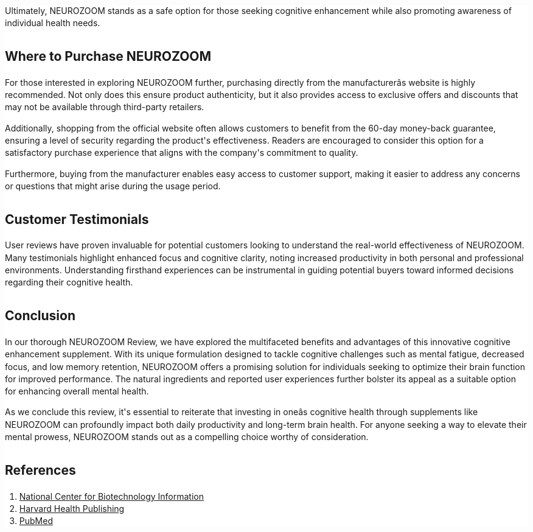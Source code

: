 Ultimately, NEUROZOOM stands as a safe option for those seeking cognitive enhancement while also promoting awareness of individual health needs.

Where to Purchase NEUROZOOM
---------------------------

For those interested in exploring NEUROZOOM further, purchasing directly from the manufacturerâ&#128;&#153;s website is highly recommended. Not only does this ensure product authenticity, but it also provides access to exclusive offers and discounts that may not be available through third-party retailers.

Additionally, shopping from the official website often allows customers to benefit from the 60-day money-back guarantee, ensuring a level of security regarding the product's effectiveness. Readers are encouraged to consider this option for a satisfactory purchase experience that aligns with the company's commitment to quality.

Furthermore, buying from the manufacturer enables easy access to customer support, making it easier to address any concerns or questions that might arise during the usage period.

Customer Testimonials
---------------------

User reviews have proven invaluable for potential customers looking to understand the real-world effectiveness of NEUROZOOM. Many testimonials highlight enhanced focus and cognitive clarity, noting increased productivity in both personal and professional environments. Understanding firsthand experiences can be instrumental in guiding potential buyers toward informed decisions regarding their cognitive health.

Conclusion
----------

In our thorough NEUROZOOM Review, we have explored the multifaceted benefits and advantages of this innovative cognitive enhancement supplement. With its unique formulation designed to tackle cognitive challenges such as mental fatigue, decreased focus, and low memory retention, NEUROZOOM offers a promising solution for individuals seeking to optimize their brain function for improved performance. The natural ingredients and reported user experiences further bolster its appeal as a suitable option for enhancing overall mental health.

As we conclude this review, it's essential to reiterate that investing in oneâ&#128;&#153;s cognitive health through supplements like NEUROZOOM can profoundly impact both daily productivity and long-term brain health. For anyone seeking a way to elevate their mental prowess, NEUROZOOM stands out as a compelling choice worthy of consideration.

References
----------

1. [National Center for Biotechnology Information](https://www.ncbi.nlm.nih.gov/)
2. [Harvard Health Publishing](https://www.health.harvard.edu/)
3. [PubMed](https://pubmed.ncbi.nlm.nih.gov/)